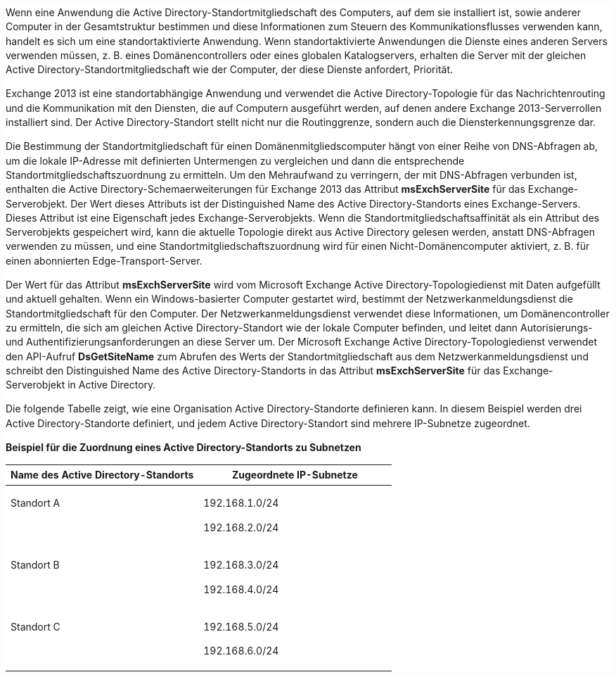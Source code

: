 Wenn eine Anwendung die Active Directory-Standortmitgliedschaft des Computers, auf dem sie installiert ist, sowie anderer Computer in der Gesamtstruktur bestimmen und diese Informationen zum Steuern des Kommunikationsflusses verwenden kann, handelt es sich um eine standortaktivierte Anwendung. Wenn standortaktivierte Anwendungen die Dienste eines anderen Servers verwenden müssen, z. B. eines Domänencontrollers oder eines globalen Katalogservers, erhalten die Server mit der gleichen Active Directory-Standortmitgliedschaft wie der Computer, der diese Dienste anfordert, Priorität.

Exchange 2013 ist eine standortabhängige Anwendung und verwendet die Active Directory-Topologie für das Nachrichtenrouting und die Kommunikation mit den Diensten, die auf Computern ausgeführt werden, auf denen andere Exchange 2013-Serverrollen installiert sind. Der Active Directory-Standort stellt nicht nur die Routinggrenze, sondern auch die Diensterkennungsgrenze dar.

Die Bestimmung der Standortmitgliedschaft für einen Domänenmitgliedscomputer hängt von einer Reihe von DNS-Abfragen ab, um die lokale IP-Adresse mit definierten Untermengen zu vergleichen und dann die entsprechende Standortmitgliedschaftszuordnung zu ermitteln. Um den Mehraufwand zu verringern, der mit DNS-Abfragen verbunden ist, enthalten die Active Directory-Schemaerweiterungen für Exchange 2013 das Attribut **msExchServerSite** für das Exchange-Serverobjekt. Der Wert dieses Attributs ist der Distinguished Name des Active Directory-Standorts eines Exchange-Servers. Dieses Attribut ist eine Eigenschaft jedes Exchange-Serverobjekts. Wenn die Standortmitgliedschaftsaffinität als ein Attribut des Serverobjekts gespeichert wird, kann die aktuelle Topologie direkt aus Active Directory gelesen werden, anstatt DNS-Abfragen verwenden zu müssen, und eine Standortmitgliedschaftszuordnung wird für einen Nicht-Domänencomputer aktiviert, z. B. für einen abonnierten Edge-Transport-Server.

Der Wert für das Attribut **msExchServerSite** wird vom Microsoft Exchange Active Directory-Topologiedienst mit Daten aufgefüllt und aktuell gehalten. Wenn ein Windows-basierter Computer gestartet wird, bestimmt der Netzwerkanmeldungsdienst die Standortmitgliedschaft für den Computer. Der Netzwerkanmeldungsdienst verwendet diese Informationen, um Domänencontroller zu ermitteln, die sich am gleichen Active Directory-Standort wie der lokale Computer befinden, und leitet dann Autorisierungs- und Authentifizierungsanforderungen an diese Server um. Der Microsoft Exchange Active Directory-Topologiedienst verwendet den API-Aufruf **DsGetSiteName** zum Abrufen des Werts der Standortmitgliedschaft aus dem Netzwerkanmeldungsdienst und schreibt den Distinguished Name des Active Directory-Standorts in das Attribut **msExchServerSite** für das Exchange-Serverobjekt in Active Directory.

Die folgende Tabelle zeigt, wie eine Organisation Active Directory-Standorte definieren kann. In diesem Beispiel werden drei Active Directory-Standorte definiert, und jedem Active Directory-Standort sind mehrere IP-Subnetze zugeordnet.

**Beispiel für die Zuordnung eines Active Directory-Standorts zu Subnetzen**


<table>
<colgroup>
<col style="width: 50%" />
<col style="width: 50%" />
</colgroup>
<thead>
<tr class="header">
<th>Name des Active Directory-Standorts</th>
<th>Zugeordnete IP-Subnetze</th>
</tr>
</thead>
<tbody>
<tr class="odd">
<td><p>Standort A</p></td>
<td><p>192.168.1.0/24</p>
<p>192.168.2.0/24</p></td>
</tr>
<tr class="even">
<td><p>Standort B</p></td>
<td><p>192.168.3.0/24</p>
<p>192.168.4.0/24</p></td>
</tr>
<tr class="odd">
<td><p>Standort C</p></td>
<td><p>192.168.5.0/24</p>
<p>192.168.6.0/24</p></td>
</tr>